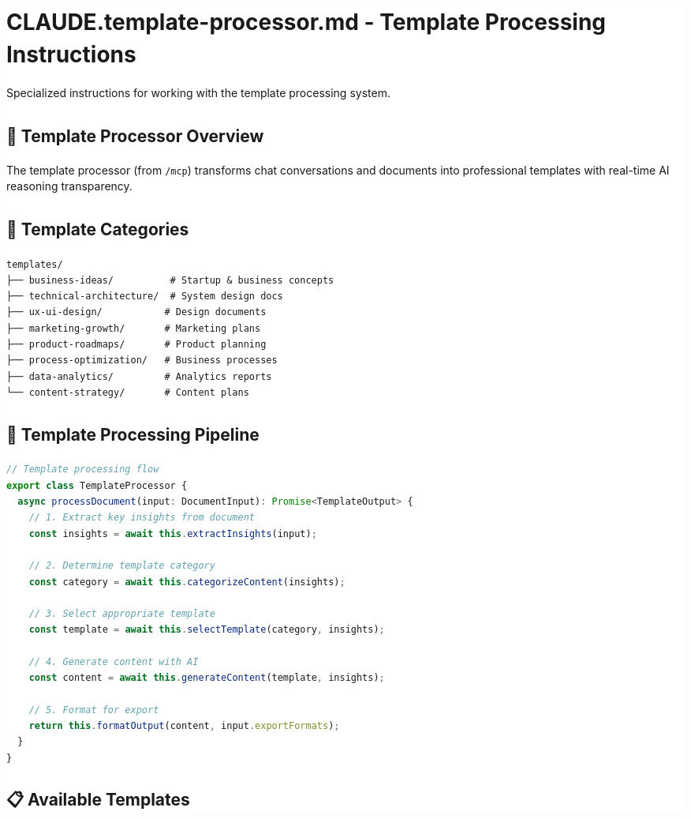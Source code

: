 # CLAUDE.template-processor.md - Template Processing Instructions

Specialized instructions for working with the template processing system.

## 🎯 Template Processor Overview

The template processor (from `/mcp`) transforms chat conversations and documents into professional templates with real-time AI reasoning transparency.

## 📁 Template Categories

```
templates/
├── business-ideas/          # Startup & business concepts
├── technical-architecture/  # System design docs
├── ux-ui-design/           # Design documents
├── marketing-growth/       # Marketing plans
├── product-roadmaps/       # Product planning
├── process-optimization/   # Business processes
├── data-analytics/         # Analytics reports
└── content-strategy/       # Content plans
```

## 🔧 Template Processing Pipeline

```typescript
// Template processing flow
export class TemplateProcessor {
  async processDocument(input: DocumentInput): Promise<TemplateOutput> {
    // 1. Extract key insights from document
    const insights = await this.extractInsights(input);
    
    // 2. Determine template category
    const category = await this.categorizeContent(insights);
    
    // 3. Select appropriate template
    const template = await this.selectTemplate(category, insights);
    
    // 4. Generate content with AI
    const content = await this.generateContent(template, insights);
    
    // 5. Format for export
    return this.formatOutput(content, input.exportFormats);
  }
}
```

## 📋 Available Templates
